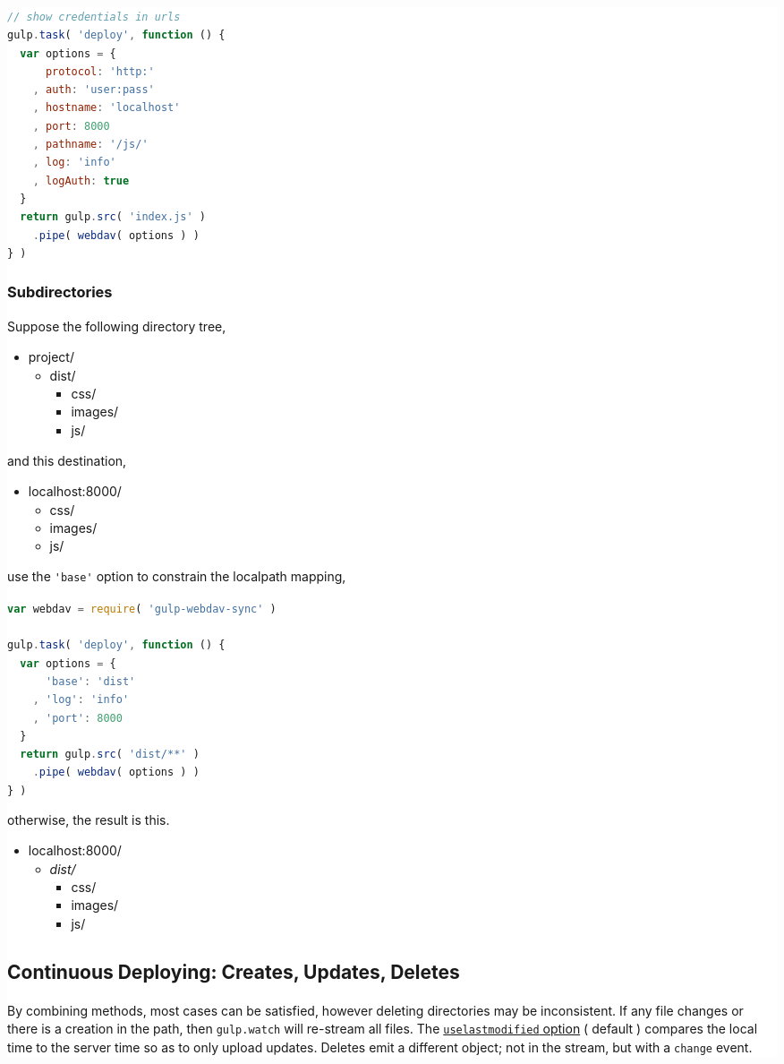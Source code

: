 ```js
// show credentials in urls
gulp.task( 'deploy', function () {
  var options = {
      protocol: 'http:'
    , auth: 'user:pass'
    , hostname: 'localhost'
    , port: 8000
    , pathname: '/js/'
    , log: 'info'
    , logAuth: true
  }
  return gulp.src( 'index.js' )
    .pipe( webdav( options ) )
} )
```
### Subdirectories
Suppose the following directory tree, 
 * project/
   * dist/
     * css/
     * images/
     * js/

and this destination,
 * localhost:8000/
   * css/
   * images/
   * js/

use the `'base'` option to constrain the localpath mapping,
```js
var webdav = require( 'gulp-webdav-sync' )

gulp.task( 'deploy', function () {
  var options = {
      'base': 'dist'
    , 'log': 'info'
    , 'port': 8000
  }
  return gulp.src( 'dist/**' )
    .pipe( webdav( options ) )
} )
```
otherwise, the result is this.
 * localhost:8000/
   * _dist/_
     * css/
     * images/
     * js/

## Continuous Deploying: Creates, Updates, Deletes
By combining methods, most cases can be satisfied, however deleting directories may be inconsistent.
If any file changes or there is a creation in the path, then `gulp.watch` will re-stream all files.
The [`uselastmodified` option](#optionsuselastmodified) ( default ) compares the local time to the server time so as to only upload updates.
Deletes emit a different object; not in the stream, but with a `change` event.
